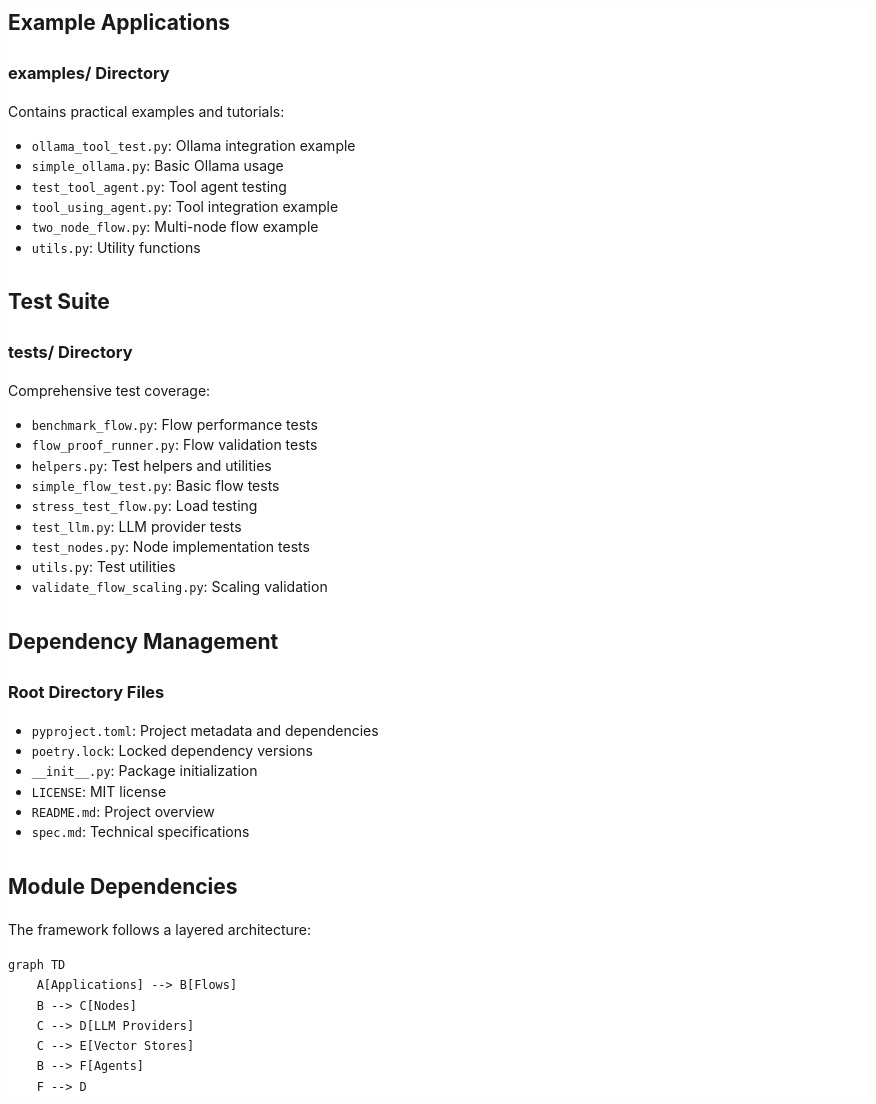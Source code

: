 ## Example Applications

### examples/ Directory

Contains practical examples and tutorials:

- `ollama_tool_test.py`: Ollama integration example
- `simple_ollama.py`: Basic Ollama usage
- `test_tool_agent.py`: Tool agent testing
- `tool_using_agent.py`: Tool integration example
- `two_node_flow.py`: Multi-node flow example
- `utils.py`: Utility functions

## Test Suite

### tests/ Directory

Comprehensive test coverage:

- `benchmark_flow.py`: Flow performance tests
- `flow_proof_runner.py`: Flow validation tests
- `helpers.py`: Test helpers and utilities
- `simple_flow_test.py`: Basic flow tests
- `stress_test_flow.py`: Load testing
- `test_llm.py`: LLM provider tests
- `test_nodes.py`: Node implementation tests
- `utils.py`: Test utilities
- `validate_flow_scaling.py`: Scaling validation

## Dependency Management

### Root Directory Files

- `pyproject.toml`: Project metadata and dependencies
- `poetry.lock`: Locked dependency versions
- `__init__.py`: Package initialization
- `LICENSE`: MIT license
- `README.md`: Project overview
- `spec.md`: Technical specifications

## Module Dependencies

The framework follows a layered architecture:

```mermaid
graph TD
    A[Applications] --> B[Flows]
    B --> C[Nodes]
    C --> D[LLM Providers]
    C --> E[Vector Stores]
    B --> F[Agents]
    F --> D
```

